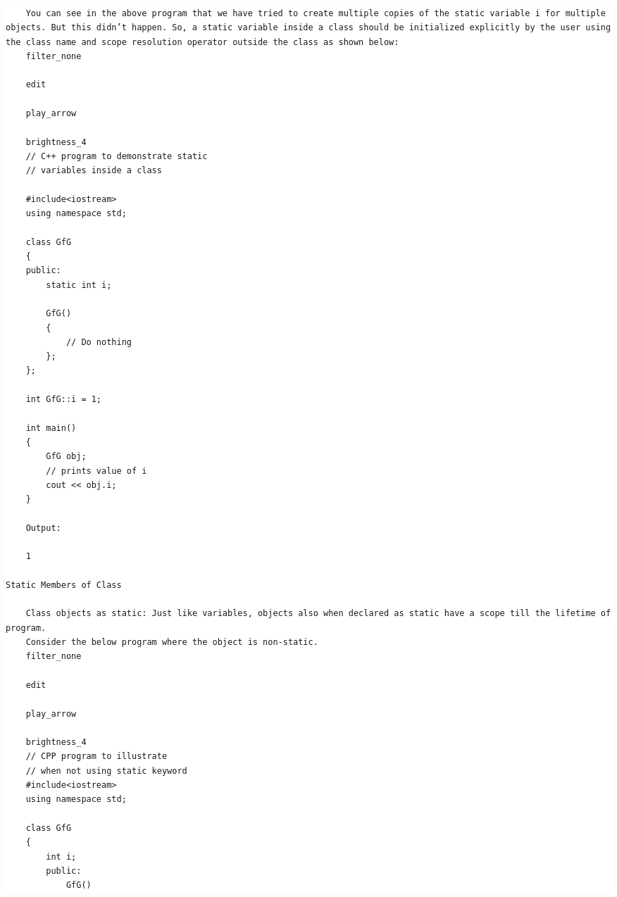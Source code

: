 ```
    You can see in the above program that we have tried to create multiple copies of the static variable i for multiple objects. But this didn’t happen. So, a static variable inside a class should be initialized explicitly by the user using the class name and scope resolution operator outside the class as shown below:
    filter_none

    edit

    play_arrow

    brightness_4
    // C++ program to demonstrate static 
    // variables inside a class 
      
    #include<iostream> 
    using namespace std; 
      
    class GfG 
    { 
    public: 
        static int i; 
          
        GfG() 
        { 
            // Do nothing 
        }; 
    }; 
      
    int GfG::i = 1; 
      
    int main() 
    { 
        GfG obj; 
        // prints value of i 
        cout << obj.i;  
    } 

    Output:

    1

Static Members of Class

    Class objects as static: Just like variables, objects also when declared as static have a scope till the lifetime of program.
    Consider the below program where the object is non-static.
    filter_none

    edit

    play_arrow

    brightness_4
    // CPP program to illustrate 
    // when not using static keyword 
    #include<iostream> 
    using namespace std; 
      
    class GfG 
    { 
        int i; 
        public: 
            GfG() 
```